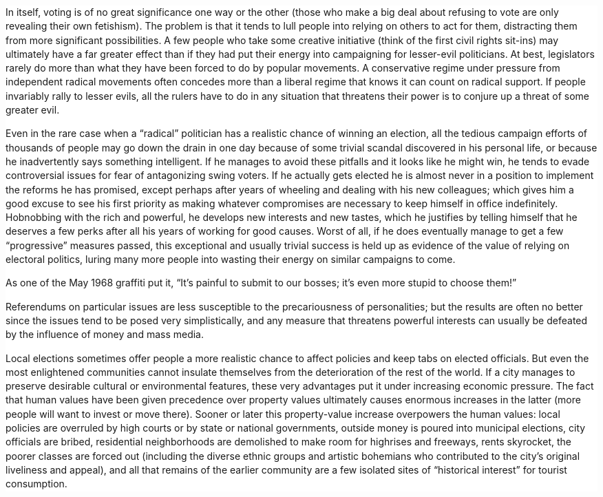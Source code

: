 In itself, voting is of no great significance one way or the other (those who
make a big deal about refusing to vote are only revealing their own
fetishism). The problem is that it tends to lull people into relying on others
to act for them, distracting them from more significant possibilities. A few
people who take some creative initiative (think of the first civil rights
sit-ins) may ultimately have a far greater effect than if they had put their
energy into campaigning for lesser-evil politicians. At best, legislators
rarely do more than what they have been forced to do by popular movements. A
conservative regime under pressure from independent radical movements often
concedes more than a liberal regime that knows it can count on radical
support. If people invariably rally to lesser evils, all the rulers have to do
in any situation that threatens their power is to conjure up a threat of some
greater evil.

Even in the rare case when a “radical” politician has a realistic chance of
winning an election, all the tedious campaign efforts of thousands of people
may go down the drain in one day because of some trivial scandal discovered in
his personal life, or because he inadvertently says something intelligent. If
he manages to avoid these pitfalls and it looks like he might win, he tends to
evade controversial issues for fear of antagonizing swing voters. If he
actually gets elected he is almost never in a position to implement the
reforms he has promised, except perhaps after years of wheeling and dealing
with his new colleagues; which gives him a good excuse to see his first
priority as making whatever compromises are necessary to keep himself in
office indefinitely. Hobnobbing with the rich and powerful, he develops new
interests and new tastes, which he justifies by telling himself that he
deserves a few perks after all his years of working for good causes. Worst of
all, if he does eventually manage to get a few “progressive” measures passed,
this exceptional and usually trivial success is held up as evidence of the
value of relying on electoral politics, luring many more people into wasting
their energy on similar campaigns to come.

As one of the May 1968 graffiti put it, “It’s painful to submit to our bosses;
it’s even more stupid to choose them!”

Referendums on particular issues are less susceptible to the precariousness of
personalities; but the results are often no better since the issues tend to be
posed very simplistically, and any measure that threatens powerful interests
can usually be defeated by the influence of money and mass media.

Local elections sometimes offer people a more realistic chance to affect
policies and keep tabs on elected officials. But even the most enlightened
communities cannot insulate themselves from the deterioration of the rest of
the world. If a city manages to preserve desirable cultural or environmental
features, these very advantages put it under increasing economic pressure. The
fact that human values have been given precedence over property values
ultimately causes enormous increases in the latter (more people will want to
invest or move there). Sooner or later this property-value increase overpowers
the human values: local policies are overruled by high courts or by state or
national governments, outside money is poured into municipal elections, city
officials are bribed, residential neighborhoods are demolished to make room
for highrises and freeways, rents skyrocket, the poorer classes are forced out
(including the diverse ethnic groups and artistic bohemians who contributed to
the city’s original liveliness and appeal), and all that remains of the
earlier community are a few isolated sites of “historical interest” for
tourist consumption.
